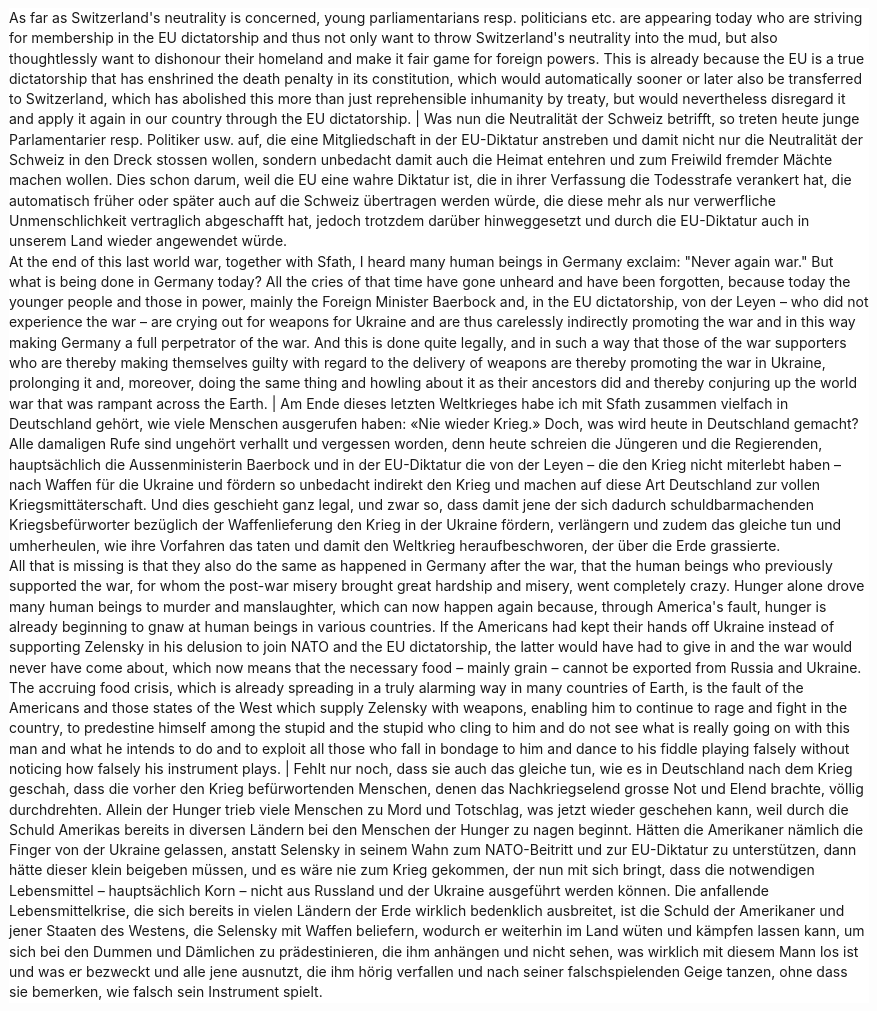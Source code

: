 As far as Switzerland's neutrality is concerned, young parliamentarians resp. politicians etc. are appearing today who are striving for membership in the EU dictatorship and thus not only want to throw Switzerland's neutrality into the mud, but also thoughtlessly want to dishonour their homeland and make it fair game for foreign powers. This is already because the EU is a true dictatorship that has enshrined the death penalty in its constitution, which would automatically sooner or later also be transferred to Switzerland, which has abolished this more than just reprehensible inhumanity by treaty, but would nevertheless disregard it and apply it again in our country through the EU dictatorship.  | Was nun die Neutralität der Schweiz betrifft, so treten heute junge Parlamentarier resp. Politiker usw. auf, die eine Mitgliedschaft in der EU-Diktatur anstreben und damit nicht nur die Neutralität der Schweiz in den Dreck stossen wollen, sondern unbedacht damit auch die Heimat entehren und zum Freiwild fremder Mächte machen wollen. Dies schon darum, weil die EU eine wahre Diktatur ist, die in ihrer Verfassung die Todesstrafe verankert hat, die automatisch früher oder später auch auf die Schweiz übertragen werden würde, die diese mehr als nur verwerfliche Unmenschlichkeit vertraglich abgeschafft hat, jedoch trotzdem darüber hinweggesetzt und durch die EU-Diktatur auch in unserem Land wieder angewendet würde.   
At the end of this last world war, together with Sfath, I heard many human beings in Germany exclaim: "Never again war." But what is being done in Germany today? All the cries of that time have gone unheard and have been forgotten, because today the younger people and those in power, mainly the Foreign Minister Baerbock and, in the EU dictatorship, von der Leyen – who did not experience the war – are crying out for weapons for Ukraine and are thus carelessly indirectly promoting the war and in this way making Germany a full perpetrator of the war. And this is done quite legally, and in such a way that those of the war supporters who are thereby making themselves guilty with regard to the delivery of weapons are thereby promoting the war in Ukraine, prolonging it and, moreover, doing the same thing and howling about it as their ancestors did and thereby conjuring up the world war that was rampant across the Earth.  | Am Ende dieses letzten Weltkrieges habe ich mit Sfath zusammen vielfach in Deutschland gehört, wie viele Menschen ausgerufen haben: «Nie wieder Krieg.» Doch, was wird heute in Deutschland gemacht? Alle damaligen Rufe sind ungehört verhallt und vergessen worden, denn heute schreien die Jüngeren und die Regierenden, hauptsächlich die Aussenministerin Baerbock und in der EU-Diktatur die von der Leyen – die den Krieg nicht miterlebt haben – nach Waffen für die Ukraine und fördern so unbedacht indirekt den Krieg und machen auf diese Art Deutschland zur vollen Kriegsmittäterschaft. Und dies geschieht ganz legal, und zwar so, dass damit jene der sich dadurch schuldbarmachenden Kriegsbefürworter bezüglich der Waffenlieferung den Krieg in der Ukraine fördern, verlängern und zudem das gleiche tun und umherheulen, wie ihre Vorfahren das taten und damit den Weltkrieg heraufbeschworen, der über die Erde grassierte.   
All that is missing is that they also do the same as happened in Germany after the war, that the human beings who previously supported the war, for whom the post-war misery brought great hardship and misery, went completely crazy. Hunger alone drove many human beings to murder and manslaughter, which can now happen again because, through America's fault, hunger is already beginning to gnaw at human beings in various countries. If the Americans had kept their hands off Ukraine instead of supporting Zelensky in his delusion to join NATO and the EU dictatorship, the latter would have had to give in and the war would never have come about, which now means that the necessary food – mainly grain – cannot be exported from Russia and Ukraine. The accruing food crisis, which is already spreading in a truly alarming way in many countries of Earth, is the fault of the Americans and those states of the West which supply Zelensky with weapons, enabling him to continue to rage and fight in the country, to predestine himself among the stupid and the stupid who cling to him and do not see what is really going on with this man and what he intends to do and to exploit all those who fall in bondage to him and dance to his fiddle playing falsely without noticing how falsely his instrument plays.  | Fehlt nur noch, dass sie auch das gleiche tun, wie es in Deutschland nach dem Krieg geschah, dass die vorher den Krieg befürwortenden Menschen, denen das Nachkriegselend grosse Not und Elend brachte, völlig durchdrehten. Allein der Hunger trieb viele Menschen zu Mord und Totschlag, was jetzt wieder geschehen kann, weil durch die Schuld Amerikas bereits in diversen Ländern bei den Menschen der Hunger zu nagen beginnt. Hätten die Amerikaner nämlich die Finger von der Ukraine gelassen, anstatt Selensky in seinem Wahn zum NATO-Beitritt und zur EU-Diktatur zu unterstützen, dann hätte dieser klein beigeben müssen, und es wäre nie zum Krieg gekommen, der nun mit sich bringt, dass die notwendigen Lebensmittel – hauptsächlich Korn – nicht aus Russland und der Ukraine ausgeführt werden können. Die anfallende Lebensmittelkrise, die sich bereits in vielen Ländern der Erde wirklich bedenklich ausbreitet, ist die Schuld der Amerikaner und jener Staaten des Westens, die Selensky mit Waffen beliefern, wodurch er weiterhin im Land wüten und kämpfen lassen kann, um sich bei den Dummen und Dämlichen zu prädestinieren, die ihm anhängen und nicht sehen, was wirklich mit diesem Mann los ist und was er bezweckt und alle jene ausnutzt, die ihm hörig verfallen und nach seiner falschspielenden Geige tanzen, ohne dass sie bemerken, wie falsch sein Instrument spielt.   